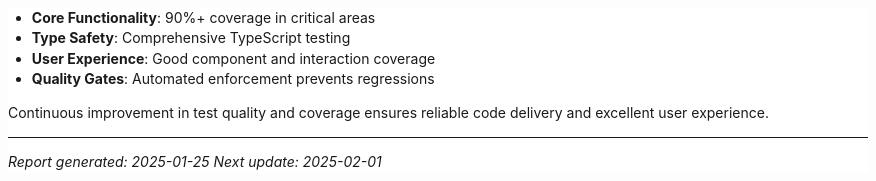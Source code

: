 - **Core Functionality**: 90%+ coverage in critical areas
- **Type Safety**: Comprehensive TypeScript testing
- **User Experience**: Good component and interaction coverage
- **Quality Gates**: Automated enforcement prevents regressions

Continuous improvement in test quality and coverage ensures reliable code
delivery and excellent user experience.

---

_Report generated: 2025-01-25_ _Next update: 2025-02-01_

```

```
